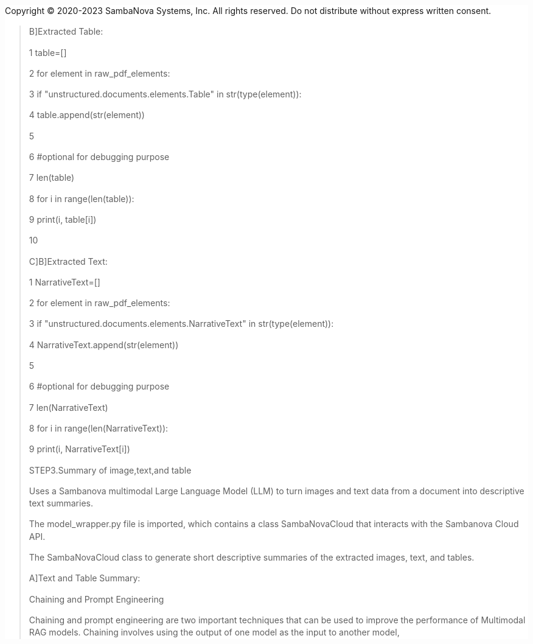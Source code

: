 Copyright © 2020-2023 SambaNova Systems, Inc. All rights reserved. Do
not distribute without express written consent.

> B\]Extracted Table:
>
> 1 table=\[\]
>
> 2 for element in raw_pdf_elements:
>
> 3 if "unstructured.documents.elements.Table" in str(type(element)):
>
> 4 table.append(str(element))
>
> 5
>
> 6 \#optional for debugging purpose
>
> 7 len(table)
>
> 8 for i in range(len(table)):
>
> 9 print(i, table\[i\])
>
> 10
>
> C\]B\]Extracted Text:
>
> 1 NarrativeText=\[\]
>
> 2 for element in raw_pdf_elements:
>
> 3 if "unstructured.documents.elements.NarrativeText" in
> str(type(element)):
>
> 4 NarrativeText.append(str(element))
>
> 5
>
> 6 \#optional for debugging purpose
>
> 7 len(NarrativeText)
>
> 8 for i in range(len(NarrativeText)):
>
> 9 print(i, NarrativeText\[i\])
>
> STEP3.Summary of image,text,and table
>
> Uses a Sambanova multimodal Large Language Model (LLM) to turn images
> and text data from a document into descriptive text summaries.
>
> The model_wrapper.py file is imported, which contains a class
> SambaNovaCloud that interacts with the Sambanova Cloud API.
>
> The SambaNovaCloud class to generate short descriptive summaries of
> the extracted images, text, and tables.
>
> A\]Text and Table Summary:
>
> Chaining and Prompt Engineering
>
> Chaining and prompt engineering are two important techniques that can
> be used to improve the performance of Multimodal RAG models. Chaining
> involves using the output of one model as the input to another model,